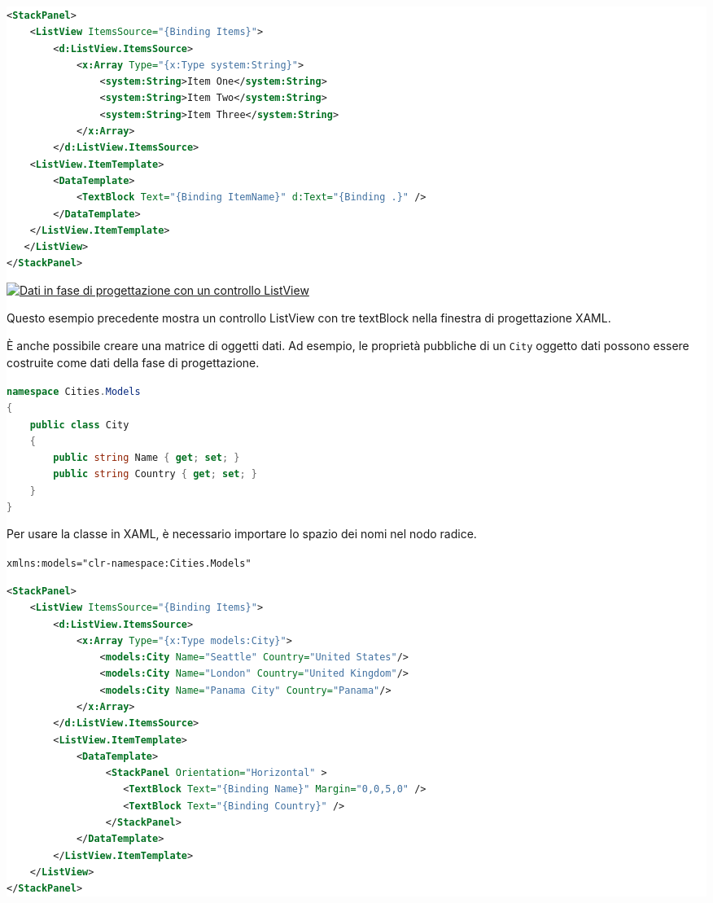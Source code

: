 ```xml
<StackPanel>
    <ListView ItemsSource="{Binding Items}">
        <d:ListView.ItemsSource>
            <x:Array Type="{x:Type system:String}">
                <system:String>Item One</system:String>
                <system:String>Item Two</system:String>
                <system:String>Item Three</system:String>
            </x:Array>
        </d:ListView.ItemsSource>
    <ListView.ItemTemplate>
        <DataTemplate>
            <TextBlock Text="{Binding ItemName}" d:Text="{Binding .}" />
        </DataTemplate>
    </ListView.ItemTemplate>
   </ListView>
</StackPanel>
```

[![Dati in fase di progettazione con un controllo ListView](media\xaml-design-time-listview-strings.png "Dati in fase di progettazione con un controllo ListView")](media\xaml-design-time-listview-strings.png#lightbox)

Questo esempio precedente mostra un controllo ListView con tre textBlock nella finestra di progettazione XAML.

È anche possibile creare una matrice di oggetti dati. Ad esempio, le proprietà pubbliche di un `City` oggetto dati possono essere costruite come dati della fase di progettazione.

```csharp
namespace Cities.Models
{
    public class City
    {
        public string Name { get; set; }
        public string Country { get; set; }
    }
}
```

Per usare la classe in XAML, è necessario importare lo spazio dei nomi nel nodo radice.

```xaml
xmlns:models="clr-namespace:Cities.Models"
```

```xml
<StackPanel>
    <ListView ItemsSource="{Binding Items}">
        <d:ListView.ItemsSource>
            <x:Array Type="{x:Type models:City}">
                <models:City Name="Seattle" Country="United States"/>
                <models:City Name="London" Country="United Kingdom"/>
                <models:City Name="Panama City" Country="Panama"/>
            </x:Array>
        </d:ListView.ItemsSource>
        <ListView.ItemTemplate>
            <DataTemplate>
                 <StackPanel Orientation="Horizontal" >
                    <TextBlock Text="{Binding Name}" Margin="0,0,5,0" />
                    <TextBlock Text="{Binding Country}" />
                 </StackPanel>
            </DataTemplate>
        </ListView.ItemTemplate>
    </ListView>
</StackPanel>
```
